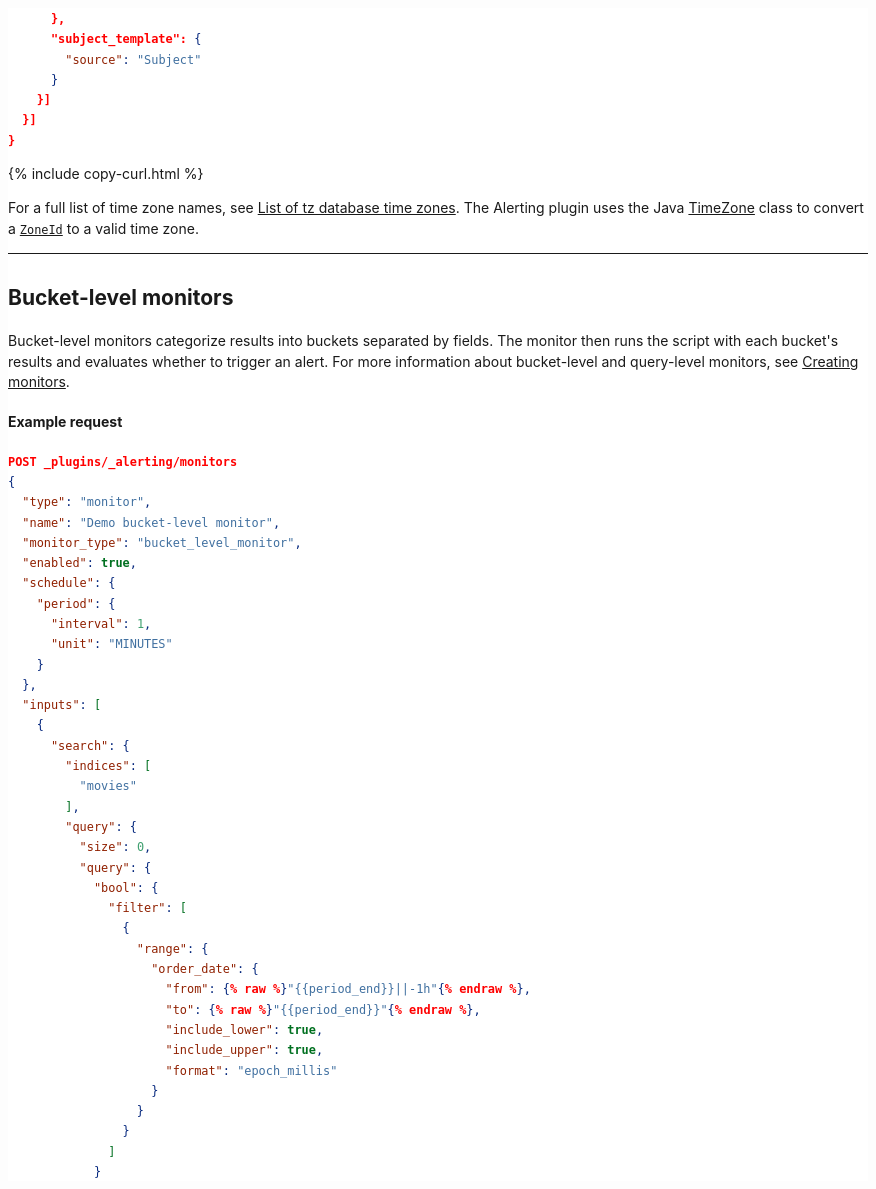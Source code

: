 ```json
      },
      "subject_template": {
        "source": "Subject"
      }
    }]
  }]
}
```
{% include copy-curl.html %}


For a full list of time zone names, see [List of tz database time zones](https://en.wikipedia.org/wiki/List_of_tz_database_time_zones). The Alerting plugin uses the Java [TimeZone](https://docs.oracle.com/en/java/javase/11/docs/api/java.base/java/util/TimeZone.html) class to convert a [`ZoneId`](https://docs.oracle.com/en/java/javase/11/docs/api/java.base/java/time/ZoneId.html) to a valid time zone.

---

## Bucket-level monitors

Bucket-level monitors categorize results into buckets separated by fields. The monitor then runs the script with each bucket's results and evaluates whether to trigger an alert. For more information about bucket-level and query-level monitors, see [Creating monitors]({{site.url}}{{site.baseurl}}/monitoring-plugins/alerting/monitors/).

#### Example request
```json
POST _plugins/_alerting/monitors
{
  "type": "monitor",
  "name": "Demo bucket-level monitor",
  "monitor_type": "bucket_level_monitor",
  "enabled": true,
  "schedule": {
    "period": {
      "interval": 1,
      "unit": "MINUTES"
    }
  },
  "inputs": [
    {
      "search": {
        "indices": [
          "movies"
        ],
        "query": {
          "size": 0,
          "query": {
            "bool": {
              "filter": [
                {
                  "range": {
                    "order_date": {
                      "from": {% raw %}"{{period_end}}||-1h"{% endraw %},
                      "to": {% raw %}"{{period_end}}"{% endraw %},
                      "include_lower": true,
                      "include_upper": true,
                      "format": "epoch_millis"
                    }
                  }
                }
              ]
            }
```